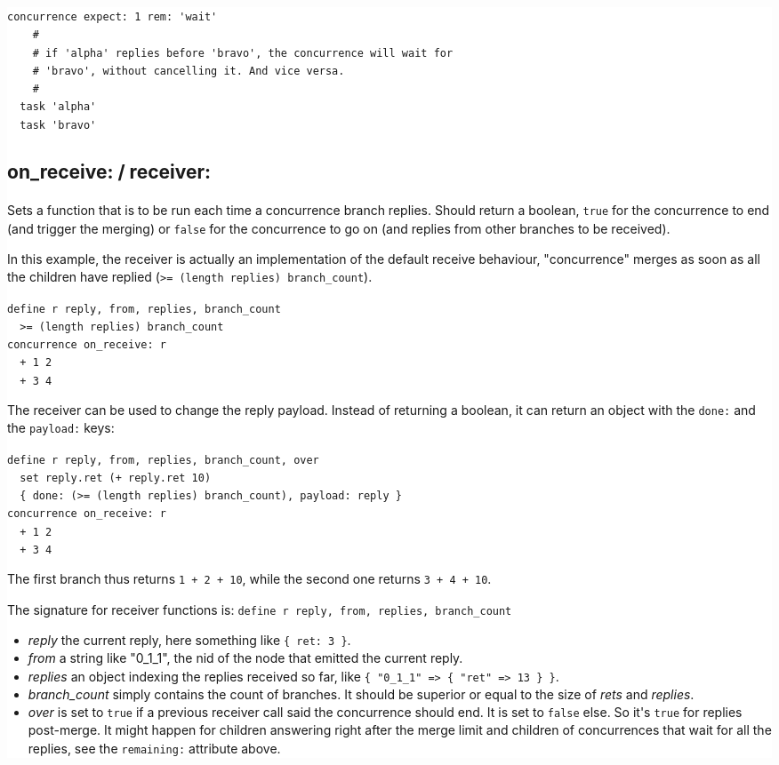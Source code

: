 ```
concurrence expect: 1 rem: 'wait'
    #
    # if 'alpha' replies before 'bravo', the concurrence will wait for
    # 'bravo', without cancelling it. And vice versa.
    #
  task 'alpha'
  task 'bravo'
```

## on_receive: / receiver:

Sets a function that is to be run each time a concurrence branch replies.
Should return a boolean, `true` for the concurrence to end (and trigger
the merging) or `false` for the concurrence to go on (and replies from
other branches to be received).

In this example, the receiver is actually an implementation of the default
receive behaviour, "concurrence" merges as soon as all the children have
replied (`>= (length replies) branch_count`).
```
define r reply, from, replies, branch_count
  >= (length replies) branch_count
concurrence on_receive: r
  + 1 2
  + 3 4
```

The receiver can be used to change the reply payload. Instead of
returning a boolean, it can return an object with the `done:` and
the `payload:` keys:
```
define r reply, from, replies, branch_count, over
  set reply.ret (+ reply.ret 10)
  { done: (>= (length replies) branch_count), payload: reply }
concurrence on_receive: r
  + 1 2
  + 3 4
```
The first branch thus returns `1 + 2 + 10`, while the second one returns
`3 + 4 + 10`.

The signature for receiver functions is:
`define r reply, from, replies, branch_count`

* _reply_ the current reply, here something like `{ ret: 3 }`.
* _from_ a string like "0_1_1", the nid of the node that emitted
  the current reply.
* _replies_ an object indexing the replies received so far, like
  `{ "0_1_1" => { "ret" => 13 } }`.
* _branch_count_ simply contains the count of branches. It should be
  superior or equal to the size of _rets_ and _replies_.
* _over_ is set to `true` if a previous receiver call said the
  concurrence should end. It is set to `false` else. So it's `true`
  for replies post-merge. It might happen for children answering
  right after the merge limit and children of concurrences that
  wait for all the replies, see the `remaining:` attribute above.
